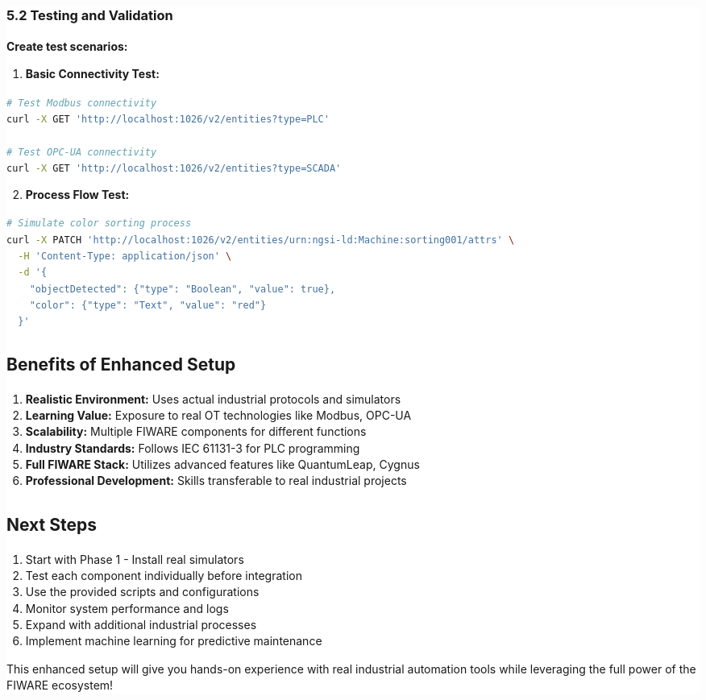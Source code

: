 ### 5.2 Testing and Validation

**Create test scenarios:**

1. **Basic Connectivity Test:**
```bash
# Test Modbus connectivity
curl -X GET 'http://localhost:1026/v2/entities?type=PLC'

# Test OPC-UA connectivity  
curl -X GET 'http://localhost:1026/v2/entities?type=SCADA'
```

2. **Process Flow Test:**
```bash
# Simulate color sorting process
curl -X PATCH 'http://localhost:1026/v2/entities/urn:ngsi-ld:Machine:sorting001/attrs' \
  -H 'Content-Type: application/json' \
  -d '{
    "objectDetected": {"type": "Boolean", "value": true},
    "color": {"type": "Text", "value": "red"}
  }'
```

## Benefits of Enhanced Setup

1. **Realistic Environment:** Uses actual industrial protocols and simulators
2. **Learning Value:** Exposure to real OT technologies like Modbus, OPC-UA
3. **Scalability:** Multiple FIWARE components for different functions
4. **Industry Standards:** Follows IEC 61131-3 for PLC programming
5. **Full FIWARE Stack:** Utilizes advanced features like QuantumLeap, Cygnus
6. **Professional Development:** Skills transferable to real industrial projects

## Next Steps

1. Start with Phase 1 - Install real simulators
2. Test each component individually before integration
3. Use the provided scripts and configurations
4. Monitor system performance and logs
5. Expand with additional industrial processes
6. Implement machine learning for predictive maintenance

This enhanced setup will give you hands-on experience with real industrial automation tools while leveraging the full power of the FIWARE ecosystem!
